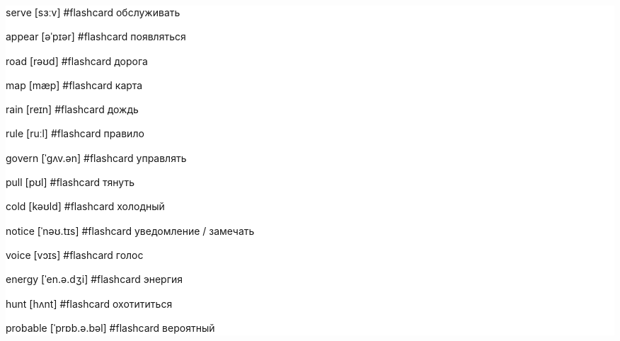 

serve  [sɜːv] #flashcard
обслуживать



appear  [əˈpɪər] #flashcard
появляться



road  [rəʊd] #flashcard
дорога



map  [mæp] #flashcard
карта



rain  [reɪn] #flashcard
дождь



rule  [ruːl] #flashcard
правило



govern  [ˈɡʌv.ən] #flashcard
управлять



pull  [pʊl] #flashcard
тянуть



cold  [kəʊld] #flashcard
холодный



notice  [ˈnəʊ.tɪs] #flashcard
уведомление  /  замечать



voice  [vɔɪs] #flashcard
голос



energy  [ˈen.ə.dʒi] #flashcard
энергия



hunt  [hʌnt] #flashcard
охотититься



probable  [ˈprɒb.ə.bəl] #flashcard
вероятный
